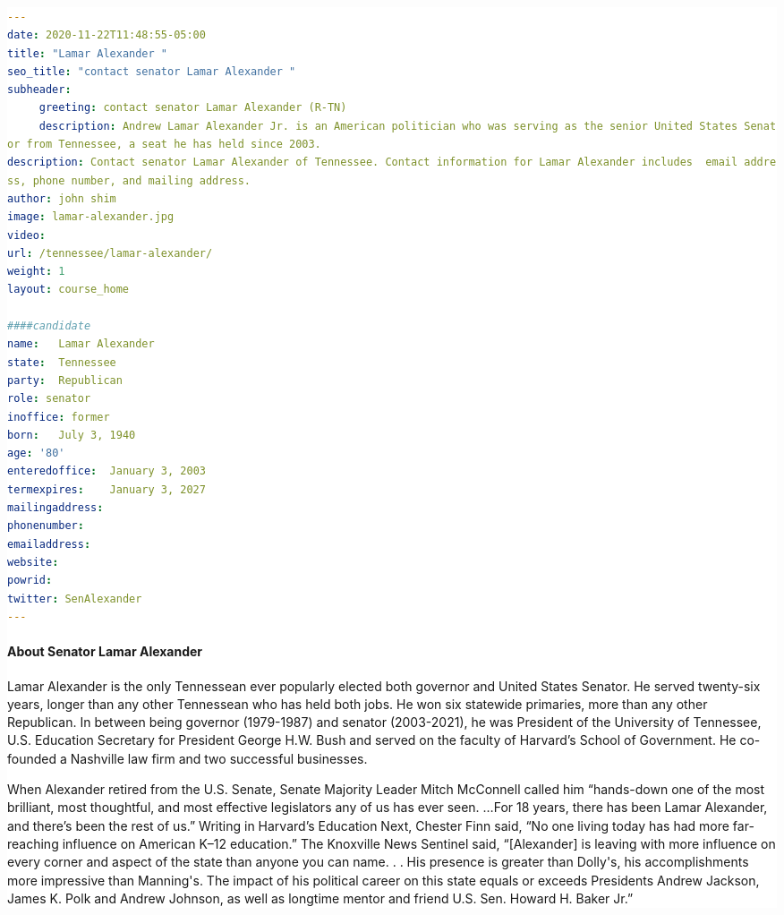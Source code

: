 ```yaml
---
date: 2020-11-22T11:48:55-05:00
title: "Lamar Alexander "
seo_title: "contact senator Lamar Alexander "
subheader:
     greeting: contact senator Lamar Alexander (R-TN) 
     description: Andrew Lamar Alexander Jr. is an American politician who was serving as the senior United States Senator from Tennessee, a seat he has held since 2003.
description: Contact senator Lamar Alexander of Tennessee. Contact information for Lamar Alexander includes  email address, phone number, and mailing address.
author: john shim
image: lamar-alexander.jpg
video:
url: /tennessee/lamar-alexander/
weight: 1
layout: course_home

####candidate
name:	Lamar Alexander
state:	Tennessee
party:	Republican
role: senator
inoffice: former
born:	July 3, 1940
age: '80'
enteredoffice:	January 3, 2003
termexpires:	January 3, 2027
mailingaddress:	
phonenumber:	
emailaddress:	
website:	
powrid: 
twitter: SenAlexander
---
```



#### About Senator Lamar Alexander
Lamar Alexander is the only Tennessean ever popularly elected both governor and United States Senator. He served twenty-six years, longer than any other Tennessean who has held both jobs. He won six statewide primaries, more than any other Republican. In between being governor (1979-1987) and senator (2003-2021), he was President of the University of Tennessee, U.S. Education Secretary for President George H.W. Bush and served on the faculty of Harvard’s School of Government. He co-founded a Nashville law firm and two successful businesses.

When Alexander retired from the U.S. Senate, Senate Majority Leader Mitch McConnell called him “hands-down one of the most brilliant, most thoughtful, and most effective legislators any of us has ever seen. …For 18 years, there has been Lamar Alexander, and there’s been the rest of us.” Writing in Harvard’s Education Next, Chester Finn said, “No one living today has had more far-reaching influence on American K–12 education.” The Knoxville News Sentinel said, “[Alexander] is leaving with more influence on every corner and aspect of the state than anyone you can name. . . His presence is greater than Dolly's, his accomplishments more impressive than Manning's. The impact of his political career on this state equals or exceeds Presidents Andrew Jackson, James K. Polk and Andrew Johnson, as well as longtime mentor and friend U.S. Sen. Howard H. Baker Jr.”
